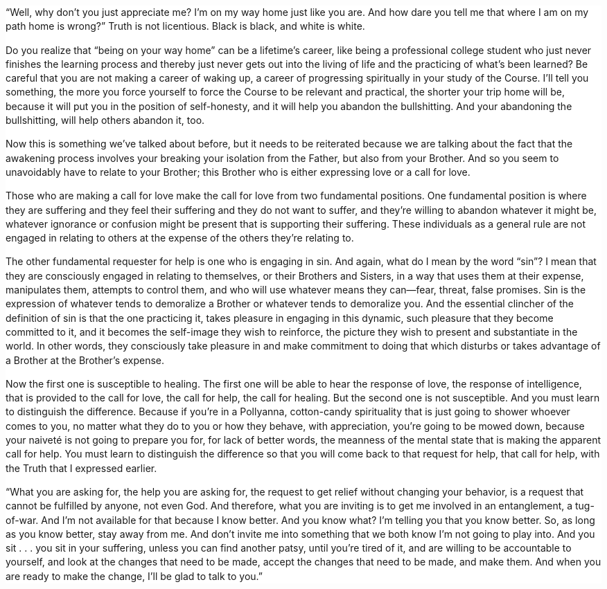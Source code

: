 “Well, why don’t you just appreciate me? I’m on my way home just like you are. And how dare you tell me that where I am on my path home is wrong?” Truth is not licentious. Black is black, and white is white.

Do you realize that “being on your way home” can be a lifetime’s career, like being a professional college student who just never finishes the learning process and thereby just never gets out into the living of life and the practicing of what’s been learned? Be careful that you are not making a career of waking up, a career of progressing spiritually in your study of the Course. I’ll tell you something, the more you force yourself to force the Course to be relevant and practical, the shorter your trip home will be, because it will put you in the position of self-honesty, and it will help you abandon the bullshitting. And your abandoning the bullshitting, will help others abandon it, too.

Now this is something we’ve talked about before, but it needs to be reiterated because we are talking about the fact that the awakening process involves your breaking your isolation from the Father, but also from your Brother. And so you seem to unavoidably have to relate to your Brother; this Brother who is either expressing love or a call for love.

Those who are making a call for love make the call for love from two fundamental positions. One fundamental position is where they are suffering and they feel their suffering and they do not want to suffer, and they’re willing to abandon whatever it might be, whatever ignorance or confusion might be present that is supporting their suffering. These individuals as a general rule are not engaged in relating to others at the expense of the others they’re relating to.

The other fundamental requester for help is one who is engaging in sin. And again, what do I mean by the word “sin”? I mean that they are consciously engaged in relating to themselves, or their Brothers and Sisters, in a way that uses them at their expense, manipulates them, attempts to control them, and who will use whatever means they can—fear, threat, false promises. Sin is the expression of whatever tends to demoralize a Brother or whatever tends to demoralize you. And the essential clincher of the definition of sin is that the one practicing it, takes pleasure in engaging in this dynamic, such pleasure that they become committed to it, and it becomes the self-image they wish to reinforce, the picture they wish to present and substantiate in the world. In other words, they consciously take pleasure in and make commitment to doing that which disturbs or takes advantage of a Brother at the Brother’s expense.

Now the first one is susceptible to healing. The first one will be able to hear the response of love, the response of intelligence, that is provided to the call for love, the call for help, the call for healing. But the second one is not susceptible. And you must learn to distinguish the difference. Because if you’re in a Pollyanna, cotton-candy spirituality that is just going to shower whoever comes to you, no matter what they do to you or how they behave, with appreciation, you’re going to be mowed down, because your naiveté is not going to prepare you for, for lack of better words, the meanness of the mental state that is making the apparent call for help. You must learn to distinguish the difference so that you will come back to that request for help, that call for help, with the Truth that I expressed earlier.

“What you are asking for, the help you are asking for, the request to get relief without changing your behavior, is a request that cannot be fulfilled by anyone, not even God. And therefore, what you are inviting is to get me involved in an entanglement, a tug-of-war. And I’m not available for that because I know better. And you know what? I’m telling you that you know better. So, as long as you know better, stay away from me. And don’t invite me into something that we both know I’m not going to play into. And you sit . . .  you sit in your suffering, unless you can find another patsy, until you’re tired of it, and are willing to be accountable to yourself, and look at the changes that need to be made, accept the changes that need to be made, and make them. And when you are ready to make the change, I’ll be glad to talk to you.”
